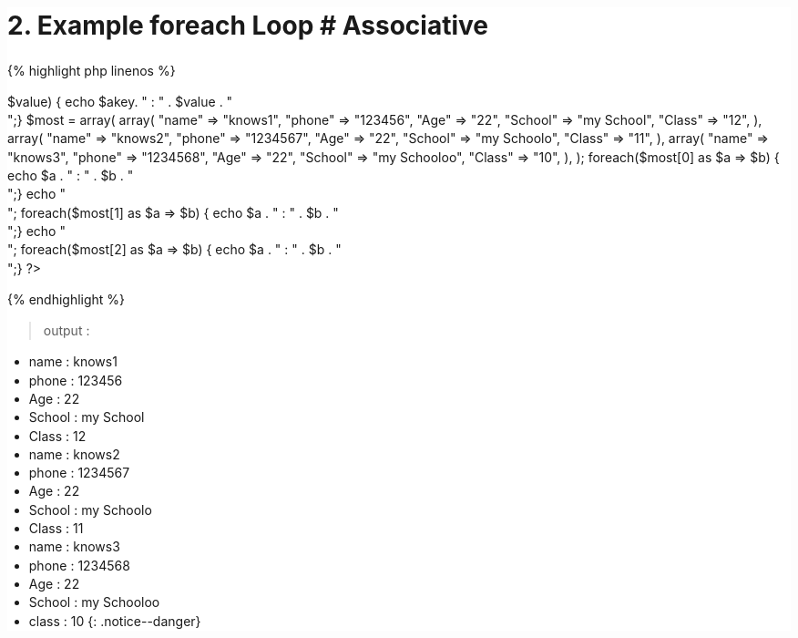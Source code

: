 
# 2. Example  foreach Loop # Associative

{% highlight php linenos %}
<?php

// array(); array(), foreach($? [0] as $key => $value) { echo $akey. " : " . $value . "<br>";}

$most = array(
    array(
        "name" => "knows1",
        "phone" => "123456",
        "Age" => "22",
        "School" => "my School",
        "Class" => "12",

    ),
        array(
        "name" => "knows2",
        "phone" => "1234567",
        "Age" => "22",
        "School" => "my Schoolo",
        "Class" => "11",
    ),

    array(
        "name" => "knows3",
        "phone" => "1234568",
        "Age" => "22",
        "School" => "my Schooloo",
        "Class" => "10",
    ),

);

  foreach($most[0] as $a => $b)
  { echo $a . " : " . $b . "<br>";}

echo  "<br>";

    foreach($most[1] as $a => $b)
  { echo $a . " : " . $b . "<br>";}
  echo  "<br>";

  foreach($most[2] as $a => $b)
  { echo $a . " : " . $b . "<br>";}

?>

{% endhighlight %}

> output :
- name : knows1
- phone : 123456
- Age : 22
- School : my School
- Class : 12
- name : knows2
- phone : 1234567
- Age : 22
- School : my Schoolo
- Class : 11
- name : knows3
- phone : 1234568
- Age : 22
- School : my Schooloo
- class : 10
{: .notice--danger}
